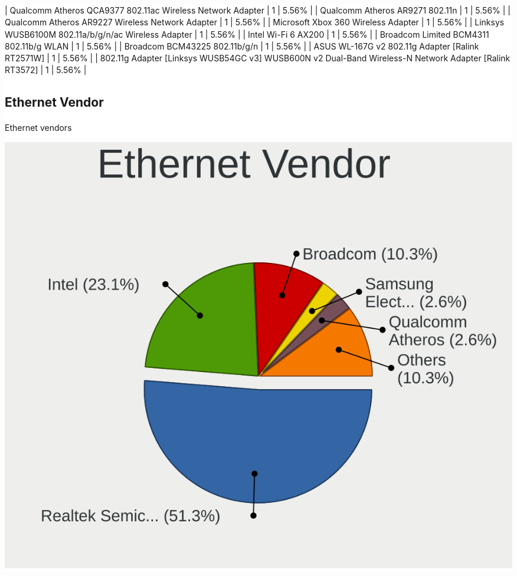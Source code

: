 | Qualcomm Atheros QCA9377 802.11ac Wireless Network Adapter                                             | 1        | 5.56%   |
| Qualcomm Atheros AR9271 802.11n                                                                        | 1        | 5.56%   |
| Qualcomm Atheros AR9227 Wireless Network Adapter                                                       | 1        | 5.56%   |
| Microsoft Xbox 360 Wireless Adapter                                                                    | 1        | 5.56%   |
| Linksys WUSB6100M 802.11a/b/g/n/ac Wireless Adapter                                                    | 1        | 5.56%   |
| Intel Wi-Fi 6 AX200                                                                                    | 1        | 5.56%   |
| Broadcom Limited BCM4311 802.11b/g WLAN                                                                | 1        | 5.56%   |
| Broadcom BCM43225 802.11b/g/n                                                                          | 1        | 5.56%   |
| ASUS WL-167G v2 802.11g Adapter [Ralink RT2571W]                                                       | 1        | 5.56%   |
| 802.11g Adapter [Linksys WUSB54GC v3] WUSB600N v2 Dual-Band Wireless-N Network Adapter [Ralink RT3572] | 1        | 5.56%   |

Ethernet Vendor
---------------

Ethernet vendors

![Ethernet Vendor](./images/pie_chart/net_ethernet_vendor.svg)
